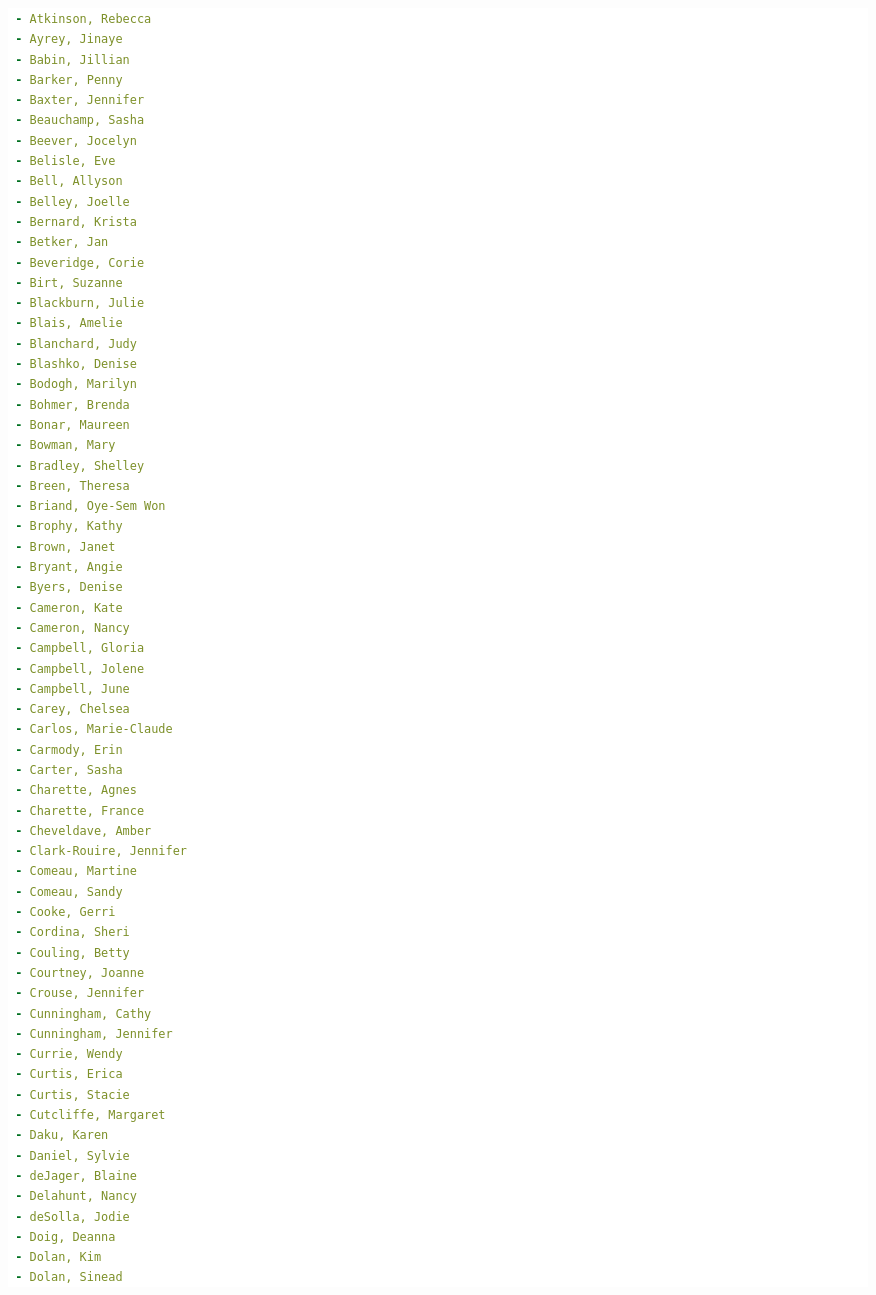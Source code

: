 ```yaml
 - Atkinson, Rebecca
 - Ayrey, Jinaye
 - Babin, Jillian
 - Barker, Penny
 - Baxter, Jennifer
 - Beauchamp, Sasha
 - Beever, Jocelyn
 - Belisle, Eve
 - Bell, Allyson
 - Belley, Joelle
 - Bernard, Krista
 - Betker, Jan
 - Beveridge, Corie
 - Birt, Suzanne
 - Blackburn, Julie
 - Blais, Amelie
 - Blanchard, Judy
 - Blashko, Denise
 - Bodogh, Marilyn
 - Bohmer, Brenda
 - Bonar, Maureen
 - Bowman, Mary
 - Bradley, Shelley
 - Breen, Theresa
 - Briand, Oye-Sem Won
 - Brophy, Kathy
 - Brown, Janet
 - Bryant, Angie
 - Byers, Denise
 - Cameron, Kate
 - Cameron, Nancy
 - Campbell, Gloria
 - Campbell, Jolene
 - Campbell, June
 - Carey, Chelsea
 - Carlos, Marie-Claude
 - Carmody, Erin
 - Carter, Sasha
 - Charette, Agnes
 - Charette, France
 - Cheveldave, Amber
 - Clark-Rouire, Jennifer
 - Comeau, Martine
 - Comeau, Sandy
 - Cooke, Gerri
 - Cordina, Sheri
 - Couling, Betty
 - Courtney, Joanne
 - Crouse, Jennifer
 - Cunningham, Cathy
 - Cunningham, Jennifer
 - Currie, Wendy
 - Curtis, Erica
 - Curtis, Stacie
 - Cutcliffe, Margaret
 - Daku, Karen
 - Daniel, Sylvie
 - deJager, Blaine
 - Delahunt, Nancy
 - deSolla, Jodie
 - Doig, Deanna
 - Dolan, Kim
 - Dolan, Sinead
```
